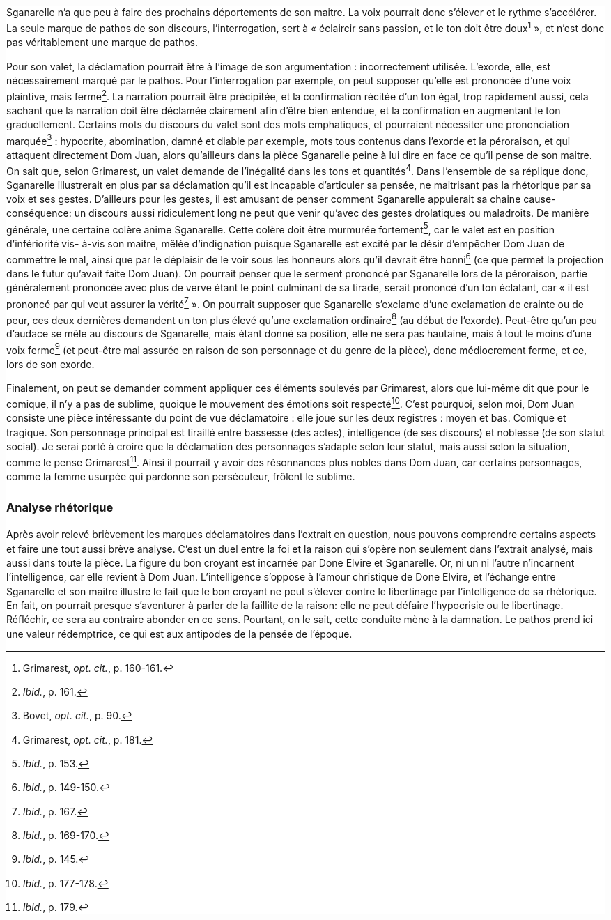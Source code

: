 Sganarelle n’a que peu à faire des prochains déportements de son maitre.
La voix pourrait donc s’élever et le rythme s’accélérer.
La seule marque de pathos de son discours, l’interrogation, sert à « éclaircir sans passion, et le ton doit être doux[^21] », et n’est donc pas véritablement une marque de pathos.

Pour son valet, la déclamation pourrait être à l’image de son argumentation : incorrectement utilisée. L’exorde, elle, est nécessairement marqué par le pathos.
Pour l’interrogation par exemple, on peut supposer qu’elle est prononcée d’une voix plaintive, mais ferme[^22].
La narration pourrait être précipitée, et la confirmation récitée d’un ton égal, trop rapidement aussi, cela sachant que la narration doit être déclamée clairement afin d’être bien entendue, et la confirmation en augmentant le ton graduellement.
Certains mots du discours du valet sont des mots emphatiques, et pourraient nécessiter une prononciation marquée[^23] : hypocrite, abomination, damné et diable par exemple, mots tous contenus dans l’exorde et la péroraison, et qui attaquent directement Dom Juan, alors qu’ailleurs dans la pièce Sganarelle peine à lui dire en face ce qu’il pense de son maitre.
On sait que, selon Grimarest, un valet demande de l’inégalité dans les tons et quantités[^24].
Dans l’ensemble de sa réplique donc, Sganarelle illustrerait en plus par sa déclamation qu’il est incapable d’articuler sa pensée, ne maitrisant pas la rhétorique par sa voix et ses gestes.
D’ailleurs pour les gestes, il est amusant de penser comment Sganarelle appuierait sa chaine cause-conséquence: un discours aussi ridiculement long ne peut que venir qu’avec des gestes drolatiques ou maladroits.
De manière générale, une certaine colère anime Sganarelle.
Cette colère doit être murmurée fortement[^25], car le valet est en position d’infériorité vis- à-vis son maitre, mêlée d’indignation puisque Sganarelle est excité par le désir d’empêcher Dom Juan de commettre le mal, ainsi que par le déplaisir de le voir sous les honneurs alors qu’il devrait être honni[^26] (ce que permet la projection dans le futur qu’avait faite Dom Juan).
On pourrait penser que le serment prononcé par Sganarelle lors de la péroraison, partie généralement prononcée avec plus de verve étant le point culminant de sa tirade, serait prononcé d’un ton éclatant, car « il est prononcé par qui veut assurer la vérité[^27] ».
On pourrait supposer que Sganarelle s’exclame d’une exclamation de crainte ou de peur, ces deux dernières demandent un ton plus élevé qu’une exclamation ordinaire[^28] (au début de l’exorde).
Peut-être qu’un peu d’audace se mêle au discours de Sganarelle, mais étant donné sa position, elle ne sera pas hautaine, mais à tout le moins d’une voix ferme[^29] (et peut-être mal assurée en raison de son personnage et du genre de la pièce), donc médiocrement ferme, et ce, lors de son exorde.

Finalement, on peut se demander comment appliquer ces éléments soulevés par Grimarest, alors que lui-même dit que pour le comique, il n’y a pas de sublime, quoique le mouvement des émotions soit respecté[^30].
C’est pourquoi, selon moi, Dom Juan consiste une pièce intéressante du point de vue déclamatoire : elle joue sur les deux registres : moyen et bas.
Comique et tragique.
Son personnage principal est tiraillé entre bassesse (des actes), intelligence (de ses discours) et noblesse (de son statut social).
Je serai porté à croire que la déclamation des personnages s’adapte selon leur statut, mais aussi selon la situation, comme le pense Grimarest[^31].
Ainsi il pourrait y avoir des résonnances plus nobles dans Dom Juan, car certains personnages, comme la femme usurpée qui pardonne son persécuteur, frôlent le sublime.

### Analyse rhétorique

Après avoir relevé brièvement les marques déclamatoires dans l’extrait en question, nous pouvons comprendre certains aspects et faire une tout aussi brève analyse.
C’est un duel entre la foi et la raison qui s’opère non seulement dans l’extrait analysé, mais aussi dans toute la pièce.
La figure du bon croyant est incarnée par Done Elvire et Sganarelle.
Or, ni un ni l’autre n’incarnent l’intelligence, car elle revient à Dom Juan.
L’intelligence s’oppose à l’amour christique de Done Elvire, et l’échange entre Sganarelle et son maitre illustre le fait que le bon croyant ne peut s’élever contre le libertinage par l’intelligence de sa rhétorique.
En fait, on pourrait presque s’aventurer à parler de la faillite de la raison: elle ne peut défaire l’hypocrisie ou le libertinage.
Réfléchir, ce sera au contraire abonder en ce sens.
Pourtant, on le sait, cette conduite mène à la damnation.
Le pathos prend ici une valeur rédemptrice, ce qui est aux antipodes de la pensée de l’époque.

[^1]: BOVET, Jeanne. « La voix de la vengeance dans la tragédie classique », Paragraphes, Montréal, Vol. 19, 2000, p. 95.
[^2]: FORESTIER, Georges. Introduction à l'analyse des textes classiques. Malakoff, Armand Colin, 2017, p.27.
[^3]: *Ibid.*, p. 27.
[^4]: MOLIÈRE. Dom Juan. Paris, Flammarion et la Librairie des bibliophiles, 1891, p. 105 (gallica.bnf.fr).
[^5]: *Ibid.*, p. 106.
[^6]: Forestier, *opt. cit.*, p. 35.
[^7]: Molière, *opt. cit.*, p. 107.
[^8]: Forestier, *opt. cit.*, p. 40.
[^9]: *Ibid.*, p. 29-30.
[^10]: *Ibid.*, p. 27.
[^11]: *Ibid.*, p. 40.
[^12]: Molière, *opt. cit.*, p. 107.
[^13]: Molière, *opt. cit.*, p. 107.
[^14]: Forstier, *opt. cit.*, p. 35.
[^15]: Molière, *opt. cit.*, p. 107.
[^16]: Forestier, *opt. cit.*, p. 30.
[^17]: *Ibid.*, p. 31.
[^18]: Molière, *opt. cit.*, p. 108.
[^19]: GRIMAREST, Jean-Léonor Le Gallois. Traité du récitatif: dans la lecture, l'action publique, dans la déclamation et dans le chant. Paris, Le Fèvre et Ribou, 1708, p. 166-167 (gallica.bnf.fr).
[^20]: Forestier, *opt. cit.*, p. 35.
[^21]: Grimarest, *opt. cit.*, p. 160-161.
[^22]: *Ibid.*, p. 161.
[^23]: Bovet, *opt. cit.*, p. 90.
[^24]: Grimarest, *opt. cit.*, p. 181.
[^25]: *Ibid.*, p. 153.
[^26]: *Ibid.*, p. 149-150.
[^27]: *Ibid.*, p. 167.
[^28]: *Ibid.*, p. 169-170.
[^29]: *Ibid.*, p. 145.
[^30]: *Ibid.*, p. 177-178.
[^31]: *Ibid.*, p. 179.
[^32]: *Ibid.*, p. 177-178.